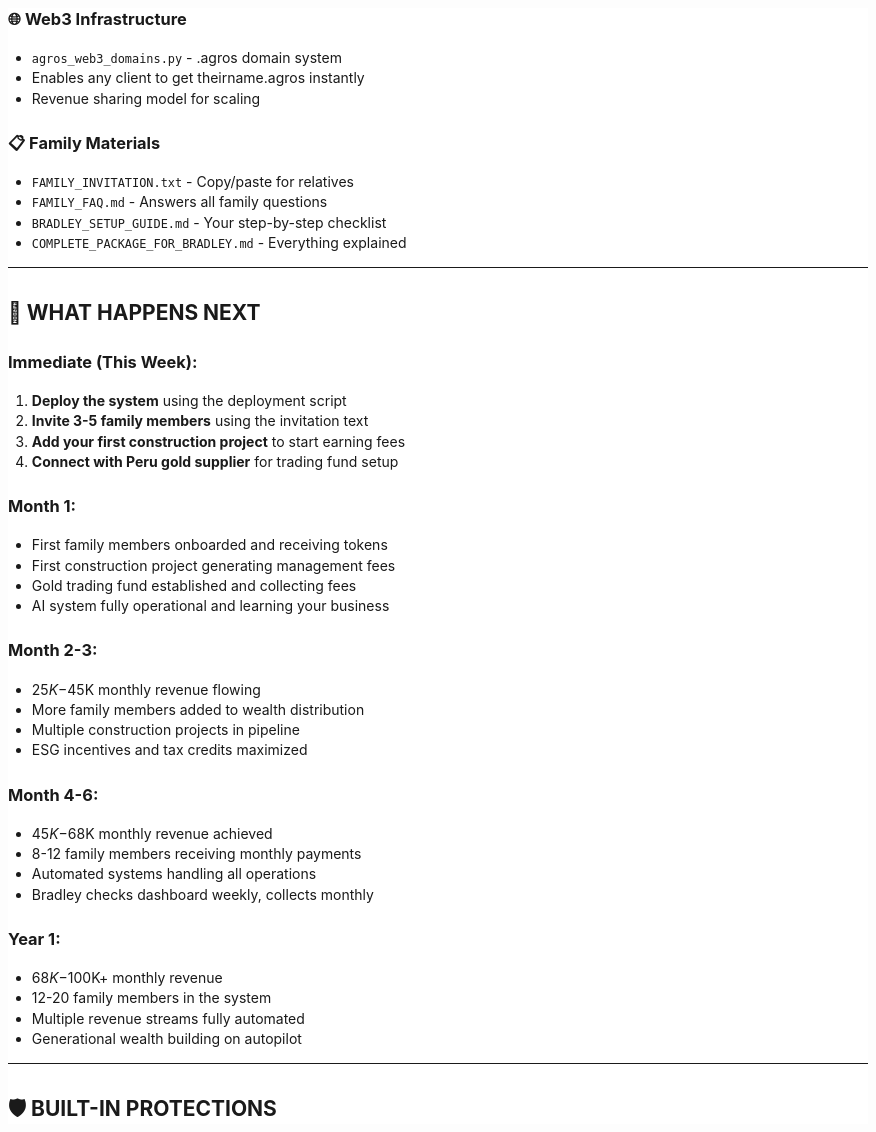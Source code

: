 ### **🌐 Web3 Infrastructure**
- `agros_web3_domains.py` - .agros domain system
- Enables any client to get theirname.agros instantly
- Revenue sharing model for scaling

### **📋 Family Materials**
- `FAMILY_INVITATION.txt` - Copy/paste for relatives
- `FAMILY_FAQ.md` - Answers all family questions  
- `BRADLEY_SETUP_GUIDE.md` - Your step-by-step checklist
- `COMPLETE_PACKAGE_FOR_BRADLEY.md` - Everything explained

---

## 🎯 **WHAT HAPPENS NEXT**

### **Immediate (This Week):**
1. **Deploy the system** using the deployment script
2. **Invite 3-5 family members** using the invitation text
3. **Add your first construction project** to start earning fees
4. **Connect with Peru gold supplier** for trading fund setup

### **Month 1:**
- First family members onboarded and receiving tokens
- First construction project generating management fees  
- Gold trading fund established and collecting fees
- AI system fully operational and learning your business

### **Month 2-3:**
- $25K-$45K monthly revenue flowing
- More family members added to wealth distribution
- Multiple construction projects in pipeline
- ESG incentives and tax credits maximized

### **Month 4-6:**
- $45K-$68K monthly revenue achieved
- 8-12 family members receiving monthly payments
- Automated systems handling all operations
- Bradley checks dashboard weekly, collects monthly

### **Year 1:**
- $68K-$100K+ monthly revenue
- 12-20 family members in the system
- Multiple revenue streams fully automated
- Generational wealth building on autopilot

---

## 🛡️ **BUILT-IN PROTECTIONS**
